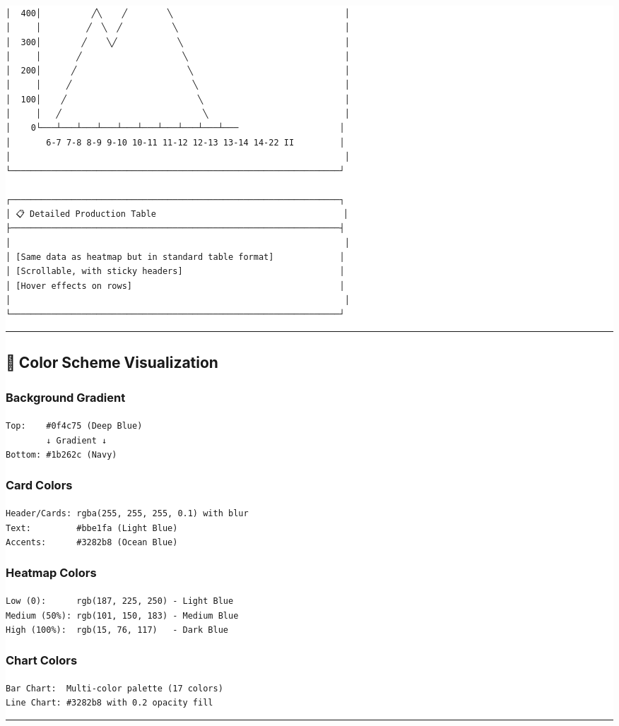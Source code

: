 ```
│  400│          ╱╲    ╱        ╲                                  │
│     │         ╱  ╲  ╱          ╲                                 │
│  300│        ╱    ╲╱            ╲                                │
│     │       ╱                    ╲                               │
│  200│      ╱                      ╲                              │
│     │     ╱                        ╲                             │
│  100│    ╱                          ╲                            │
│     │   ╱                            ╲                           │
│    0└───┴───┴───┴───┴───┴───┴───┴───┴───┴───                    │
│       6-7 7-8 8-9 9-10 10-11 11-12 12-13 13-14 14-22 II         │
│                                                                  │
└─────────────────────────────────────────────────────────────────┘

┌─────────────────────────────────────────────────────────────────┐
│ 📋 Detailed Production Table                                     │
├─────────────────────────────────────────────────────────────────┤
│                                                                  │
│ [Same data as heatmap but in standard table format]             │
│ [Scrollable, with sticky headers]                               │
│ [Hover effects on rows]                                         │
│                                                                  │
└─────────────────────────────────────────────────────────────────┘
```

---

## 🎨 Color Scheme Visualization

### Background Gradient
```
Top:    #0f4c75 (Deep Blue)
        ↓ Gradient ↓
Bottom: #1b262c (Navy)
```

### Card Colors
```
Header/Cards: rgba(255, 255, 255, 0.1) with blur
Text:         #bbe1fa (Light Blue)
Accents:      #3282b8 (Ocean Blue)
```

### Heatmap Colors
```
Low (0):      rgb(187, 225, 250) - Light Blue
Medium (50%): rgb(101, 150, 183) - Medium Blue
High (100%):  rgb(15, 76, 117)   - Dark Blue
```

### Chart Colors
```
Bar Chart:  Multi-color palette (17 colors)
Line Chart: #3282b8 with 0.2 opacity fill
```

---